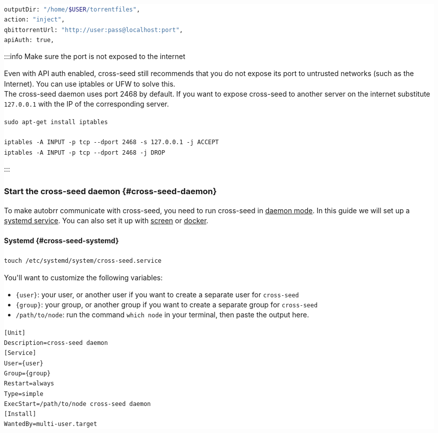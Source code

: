 ```bash
outputDir: "/home/$USER/torrentfiles",
action: "inject",
qbittorrentUrl: "http://user:pass@localhost:port",
apiAuth: true,
```

:::info Make sure the port is not exposed to the internet

Even with API auth enabled, cross-seed still recommends that you do not expose its port to untrusted networks (such as the Internet).
You can use iptables or UFW to solve this.  
The cross-seed daemon uses port 2468 by default.
If you want to expose cross-seed to another server on the internet substitute `127.0.0.1` with the IP of the corresponding server.

```text
sudo apt-get install iptables

iptables -A INPUT -p tcp --dport 2468 -s 127.0.0.1 -j ACCEPT
iptables -A INPUT -p tcp --dport 2468 -j DROP
```

:::

### Start the cross-seed daemon {#cross-seed-daemon}

To make autobrr communicate with cross-seed, you need to run cross-seed in [daemon mode](https://www.cross-seed.org/docs/basics/daemon).
In this guide we will set up a [systemd service](https://www.cross-seed.org/docs/basics/daemon#systemd-linux). You can also set it up with [screen](https://www.cross-seed.org/docs/basics/daemon#screen) or [docker](https://www.cross-seed.org/docs/basics/daemon#docker).

#### Systemd {#cross-seed-systemd}

```shell
touch /etc/systemd/system/cross-seed.service
```

You'll want to customize the following variables:

- `{user}`: your user, or another user if you want to create a separate user
  for `cross-seed`
- `{group}`: your group, or another group if you want to create a separate
  group for `cross-seed`
- `/path/to/node`: run the command `which node` in your terminal, then paste
  the output here.

```systemd title="/etc/systemd/system/cross-seed.service"
[Unit]
Description=cross-seed daemon
[Service]
User={user}
Group={group}
Restart=always
Type=simple
ExecStart=/path/to/node cross-seed daemon
[Install]
WantedBy=multi-user.target
```
